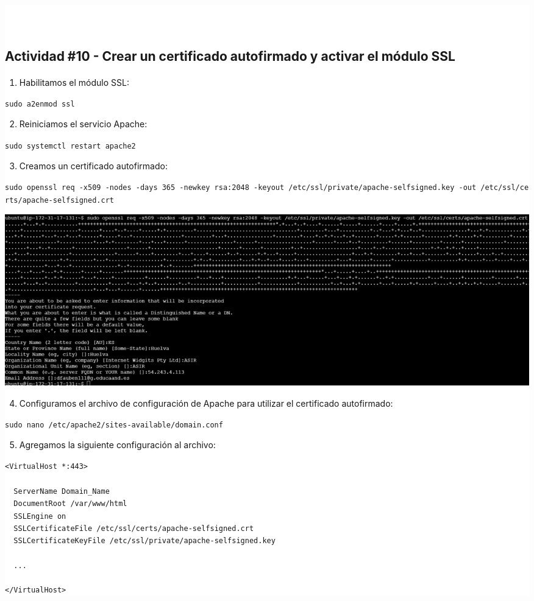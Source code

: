 <br>
<br>


## Actividad #10 - Crear un certificado autofirmado y activar el módulo SSL

1. Habilitamos el módulo SSL:
````
sudo a2enmod ssl
````

2. Reiniciamos el servicio Apache:
````
sudo systemctl restart apache2
````

3. Creamos un certificado autofirmado:
````
sudo openssl req -x509 -nodes -days 365 -newkey rsa:2048 -keyout /etc/ssl/private/apache-selfsigned.key -out /etc/ssl/certs/apache-selfsigned.crt
````

<img src="./rsc/img/sslcert.png" alt="phpinfo" width="870"/>


4. Configuramos el archivo de configuración de Apache para utilizar el certificado autofirmado:

````
sudo nano /etc/apache2/sites-available/domain.conf
````

5. Agregamos la siguiente configuración al archivo:

````
<VirtualHost *:443>

  ServerName Domain_Name
  DocumentRoot /var/www/html
  SSLEngine on
  SSLCertificateFile /etc/ssl/certs/apache-selfsigned.crt
  SSLCertificateKeyFile /etc/ssl/private/apache-selfsigned.key

  ...

</VirtualHost>
````
